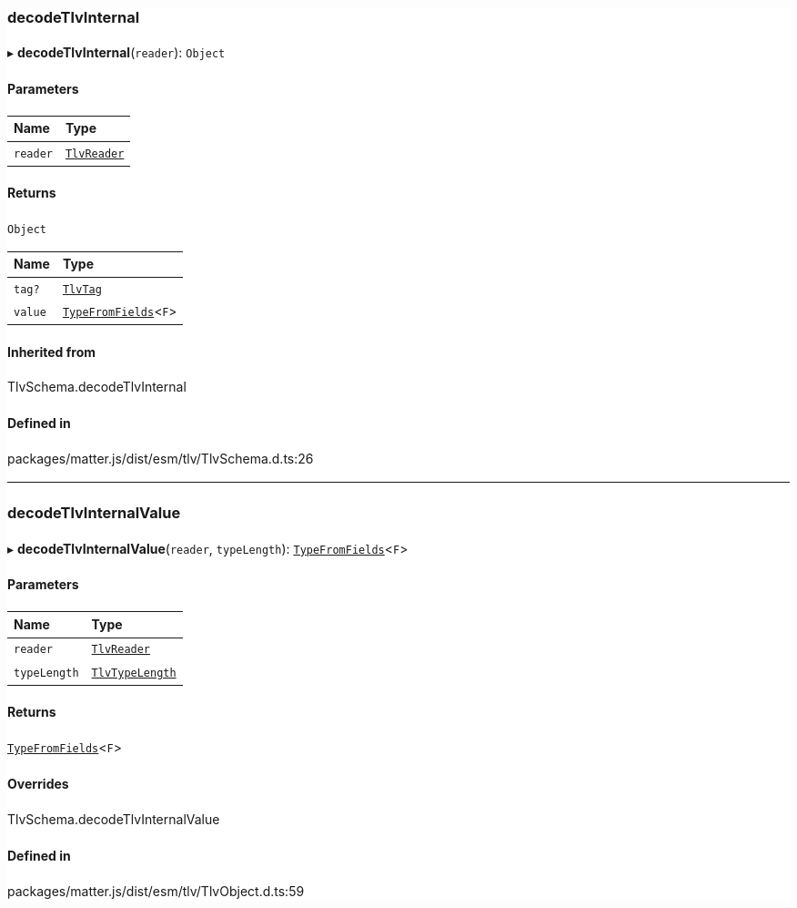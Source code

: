 ### decodeTlvInternal

▸ **decodeTlvInternal**(`reader`): `Object`

#### Parameters

| Name | Type |
| :------ | :------ |
| `reader` | [`TlvReader`](../interfaces/exports_tlv.TlvReader.md) |

#### Returns

`Object`

| Name | Type |
| :------ | :------ |
| `tag?` | [`TlvTag`](../modules/exports_tlv.md#tlvtag) |
| `value` | [`TypeFromFields`](../modules/exports_tlv.md#typefromfields)\<`F`\> |

#### Inherited from

TlvSchema.decodeTlvInternal

#### Defined in

packages/matter.js/dist/esm/tlv/TlvSchema.d.ts:26

___

### decodeTlvInternalValue

▸ **decodeTlvInternalValue**(`reader`, `typeLength`): [`TypeFromFields`](../modules/exports_tlv.md#typefromfields)\<`F`\>

#### Parameters

| Name | Type |
| :------ | :------ |
| `reader` | [`TlvReader`](../interfaces/exports_tlv.TlvReader.md) |
| `typeLength` | [`TlvTypeLength`](../modules/exports_tlv.md#tlvtypelength) |

#### Returns

[`TypeFromFields`](../modules/exports_tlv.md#typefromfields)\<`F`\>

#### Overrides

TlvSchema.decodeTlvInternalValue

#### Defined in

packages/matter.js/dist/esm/tlv/TlvObject.d.ts:59

